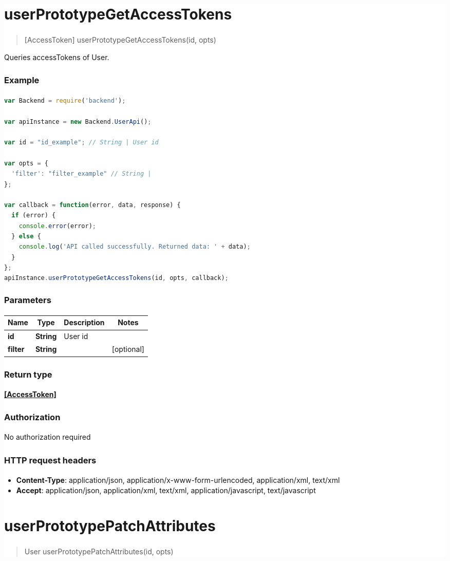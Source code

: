 <a name="userPrototypeGetAccessTokens"></a>
# **userPrototypeGetAccessTokens**
> [AccessToken] userPrototypeGetAccessTokens(id, opts)

Queries accessTokens of User.

### Example
```javascript
var Backend = require('backend');

var apiInstance = new Backend.UserApi();

var id = "id_example"; // String | User id

var opts = { 
  'filter': "filter_example" // String | 
};

var callback = function(error, data, response) {
  if (error) {
    console.error(error);
  } else {
    console.log('API called successfully. Returned data: ' + data);
  }
};
apiInstance.userPrototypeGetAccessTokens(id, opts, callback);
```

### Parameters

Name | Type | Description  | Notes
------------- | ------------- | ------------- | -------------
 **id** | **String**| User id | 
 **filter** | **String**|  | [optional] 

### Return type

[**[AccessToken]**](AccessToken.md)

### Authorization

No authorization required

### HTTP request headers

 - **Content-Type**: application/json, application/x-www-form-urlencoded, application/xml, text/xml
 - **Accept**: application/json, application/xml, text/xml, application/javascript, text/javascript

<a name="userPrototypePatchAttributes"></a>
# **userPrototypePatchAttributes**
> User userPrototypePatchAttributes(id, opts)
